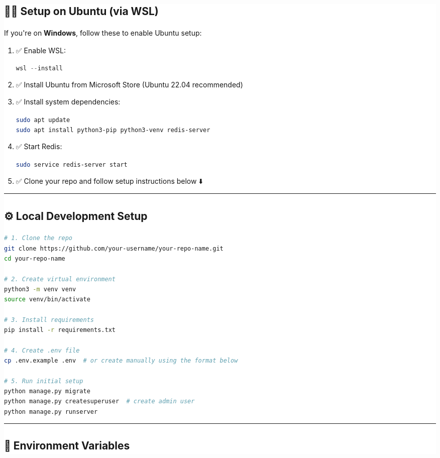 
## 🧑‍💻 Setup on Ubuntu (via WSL)

If you're on **Windows**, follow these to enable Ubuntu setup:

1. ✅ Enable WSL:

   ```powershell
   wsl --install
   ```

2. ✅ Install Ubuntu from Microsoft Store (Ubuntu 22.04 recommended)

3. ✅ Install system dependencies:

   ```bash
   sudo apt update
   sudo apt install python3-pip python3-venv redis-server
   ```

4. ✅ Start Redis:

   ```bash
   sudo service redis-server start
   ```

5. ✅ Clone your repo and follow setup instructions below ⬇️

---

## ⚙️ Local Development Setup

```bash
# 1. Clone the repo
git clone https://github.com/your-username/your-repo-name.git
cd your-repo-name

# 2. Create virtual environment
python3 -m venv venv
source venv/bin/activate

# 3. Install requirements
pip install -r requirements.txt

# 4. Create .env file
cp .env.example .env  # or create manually using the format below

# 5. Run initial setup
python manage.py migrate
python manage.py createsuperuser  # create admin user
python manage.py runserver
```

---

## 🔐 Environment Variables
